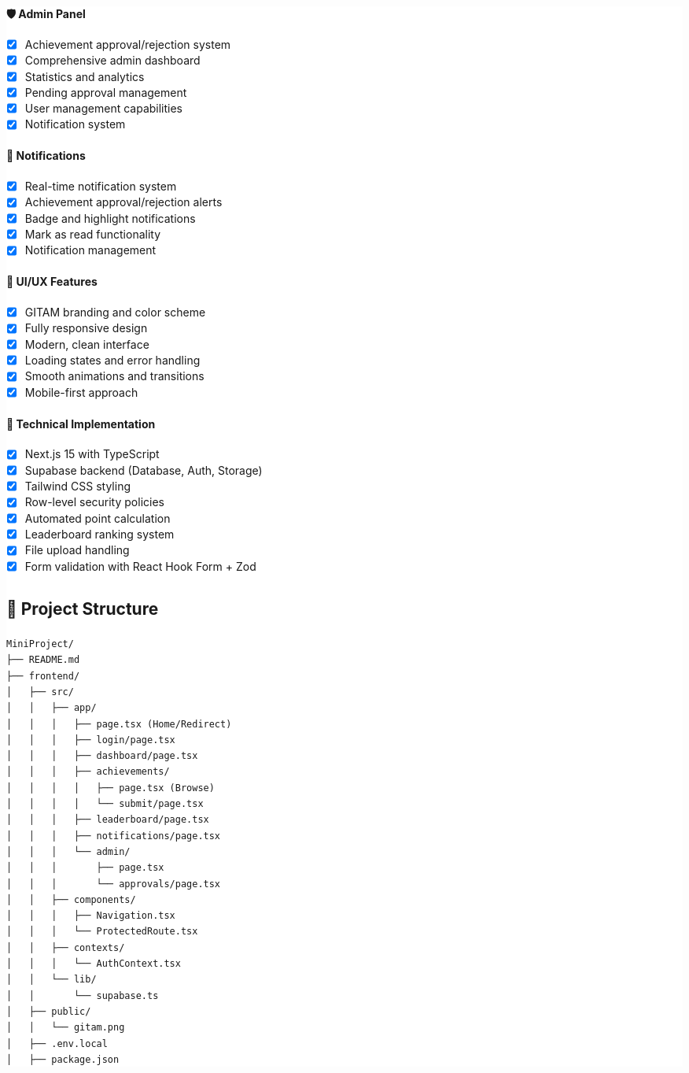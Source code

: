 #### 🛡️ Admin Panel
- [x] Achievement approval/rejection system
- [x] Comprehensive admin dashboard
- [x] Statistics and analytics
- [x] Pending approval management
- [x] User management capabilities
- [x] Notification system

#### 🔔 Notifications
- [x] Real-time notification system
- [x] Achievement approval/rejection alerts
- [x] Badge and highlight notifications
- [x] Mark as read functionality
- [x] Notification management

#### 🎨 UI/UX Features
- [x] GITAM branding and color scheme
- [x] Fully responsive design
- [x] Modern, clean interface
- [x] Loading states and error handling
- [x] Smooth animations and transitions
- [x] Mobile-first approach

#### 🔧 Technical Implementation
- [x] Next.js 15 with TypeScript
- [x] Supabase backend (Database, Auth, Storage)
- [x] Tailwind CSS styling
- [x] Row-level security policies
- [x] Automated point calculation
- [x] Leaderboard ranking system
- [x] File upload handling
- [x] Form validation with React Hook Form + Zod

## 📁 Project Structure

```
MiniProject/
├── README.md
├── frontend/
│   ├── src/
│   │   ├── app/
│   │   │   ├── page.tsx (Home/Redirect)
│   │   │   ├── login/page.tsx
│   │   │   ├── dashboard/page.tsx
│   │   │   ├── achievements/
│   │   │   │   ├── page.tsx (Browse)
│   │   │   │   └── submit/page.tsx
│   │   │   ├── leaderboard/page.tsx
│   │   │   ├── notifications/page.tsx
│   │   │   └── admin/
│   │   │       ├── page.tsx
│   │   │       └── approvals/page.tsx
│   │   ├── components/
│   │   │   ├── Navigation.tsx
│   │   │   └── ProtectedRoute.tsx
│   │   ├── contexts/
│   │   │   └── AuthContext.tsx
│   │   └── lib/
│   │       └── supabase.ts
│   ├── public/
│   │   └── gitam.png
│   ├── .env.local
│   ├── package.json
```